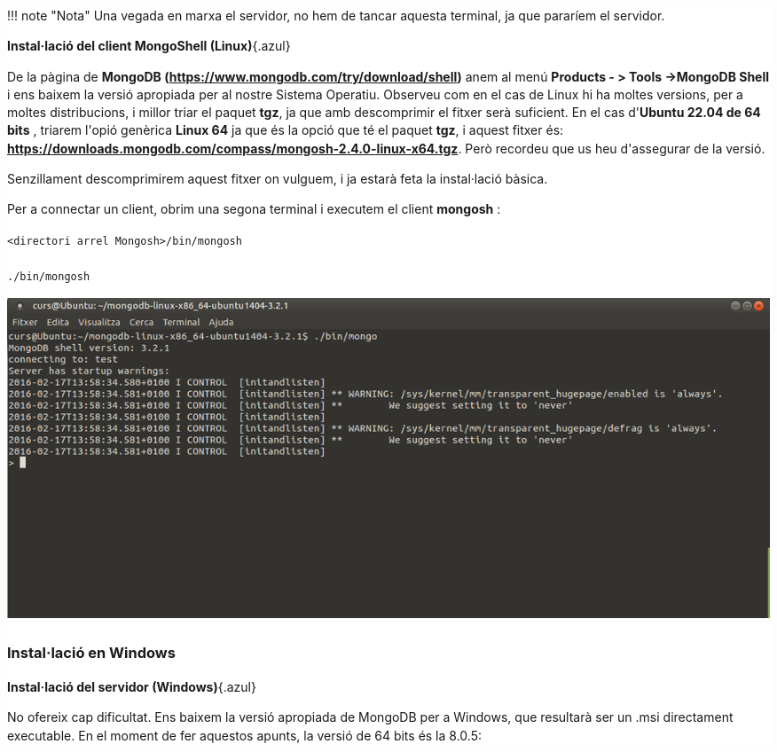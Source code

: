 
!!! note "Nota"
    Una vegada en marxa el servidor, no hem de tancar aquesta terminal, ja que pararíem el servidor.


**Instal·lació del client MongoShell (Linux)**{.azul}

De la pàgina de **MongoDB (<https://www.mongodb.com/try/download/shell>)** anem al menú **Products - > Tools ->MongoDB Shell**
i ens baixem la versió apropiada per al nostre Sistema Operatiu. Observeu com en el cas de Linux hi ha moltes versions, per a moltes distribucions, i millor triar
el paquet **tgz**, ja que amb descomprimir el fitxer serà suficient. En
el cas d'**Ubuntu 22.04 de 64 bits** , triarem l'opió genèrica **Linux 64** ja que és la opció que té el paquet **tgz**, i aquest fitxer és:
**<https://downloads.mongodb.com/compass/mongosh-2.4.0-linux-x64.tgz>**. Però recordeu que us heu d'assegurar de la versió.

Senzillament descomprimirem aquest fitxer on vulguem, i ja estarà feta la
instal·lació bàsica.

Per a connectar un client, obrim una segona terminal i
executem el client **mongosh** :


    <directori arrel Mongosh>/bin/mongosh
 
    ./bin/mongosh

![](T8_3_1_2.png)


### Instal·lació en Windows

**Instal·lació del servidor (Windows)**{.azul}

No ofereix cap dificultat. Ens baixem la versió apropiada de MongoDB per a
Windows, que resultarà ser un .msi directament executable. En el moment de fer aquestos apunts, la versió de 64 bits és la 8.0.5:
